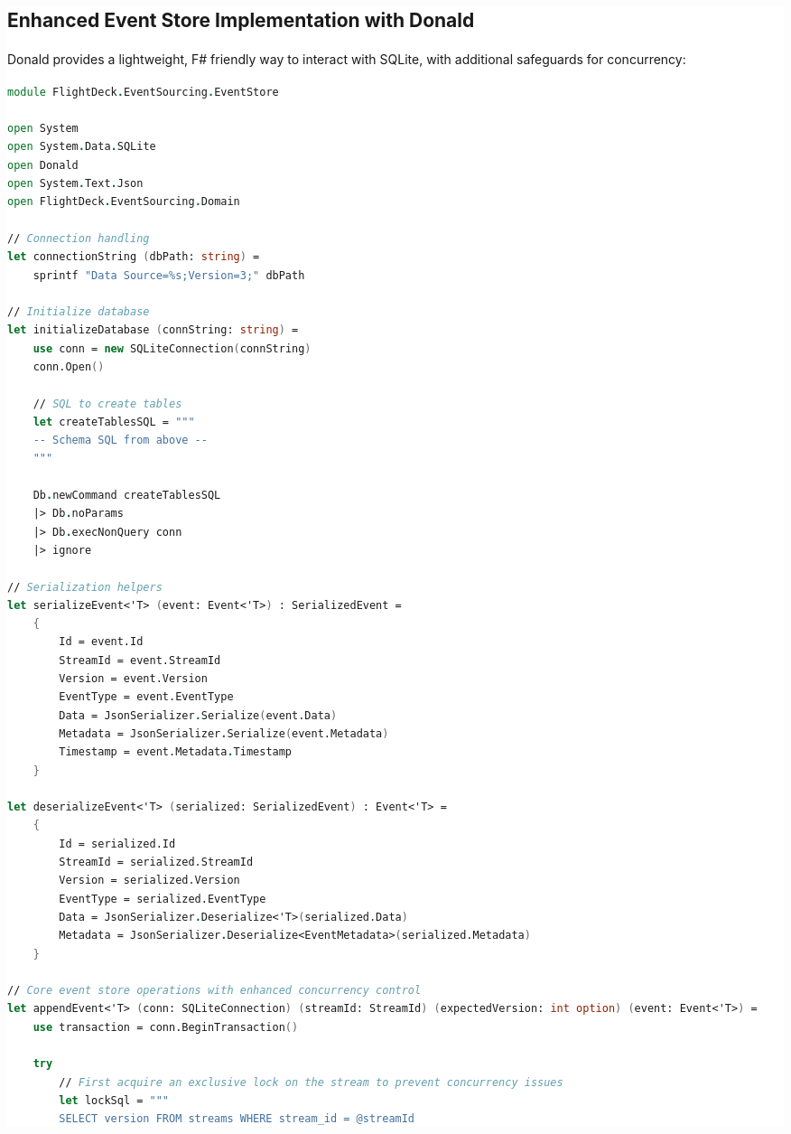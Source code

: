 ## Enhanced Event Store Implementation with Donald

Donald provides a lightweight, F# friendly way to interact with SQLite, with additional safeguards for concurrency:

```fsharp
module FlightDeck.EventSourcing.EventStore

open System
open System.Data.SQLite
open Donald
open System.Text.Json
open FlightDeck.EventSourcing.Domain

// Connection handling
let connectionString (dbPath: string) =
    sprintf "Data Source=%s;Version=3;" dbPath

// Initialize database
let initializeDatabase (connString: string) =
    use conn = new SQLiteConnection(connString)
    conn.Open()
    
    // SQL to create tables 
    let createTablesSQL = """
    -- Schema SQL from above --
    """
    
    Db.newCommand createTablesSQL
    |> Db.noParams
    |> Db.execNonQuery conn
    |> ignore

// Serialization helpers
let serializeEvent<'T> (event: Event<'T>) : SerializedEvent =
    {
        Id = event.Id
        StreamId = event.StreamId
        Version = event.Version
        EventType = event.EventType
        Data = JsonSerializer.Serialize(event.Data)
        Metadata = JsonSerializer.Serialize(event.Metadata)
        Timestamp = event.Metadata.Timestamp
    }

let deserializeEvent<'T> (serialized: SerializedEvent) : Event<'T> =
    {
        Id = serialized.Id
        StreamId = serialized.StreamId
        Version = serialized.Version
        EventType = serialized.EventType
        Data = JsonSerializer.Deserialize<'T>(serialized.Data)
        Metadata = JsonSerializer.Deserialize<EventMetadata>(serialized.Metadata)
    }

// Core event store operations with enhanced concurrency control
let appendEvent<'T> (conn: SQLiteConnection) (streamId: StreamId) (expectedVersion: int option) (event: Event<'T>) =
    use transaction = conn.BeginTransaction()
    
    try
        // First acquire an exclusive lock on the stream to prevent concurrency issues
        let lockSql = """
        SELECT version FROM streams WHERE stream_id = @streamId
```